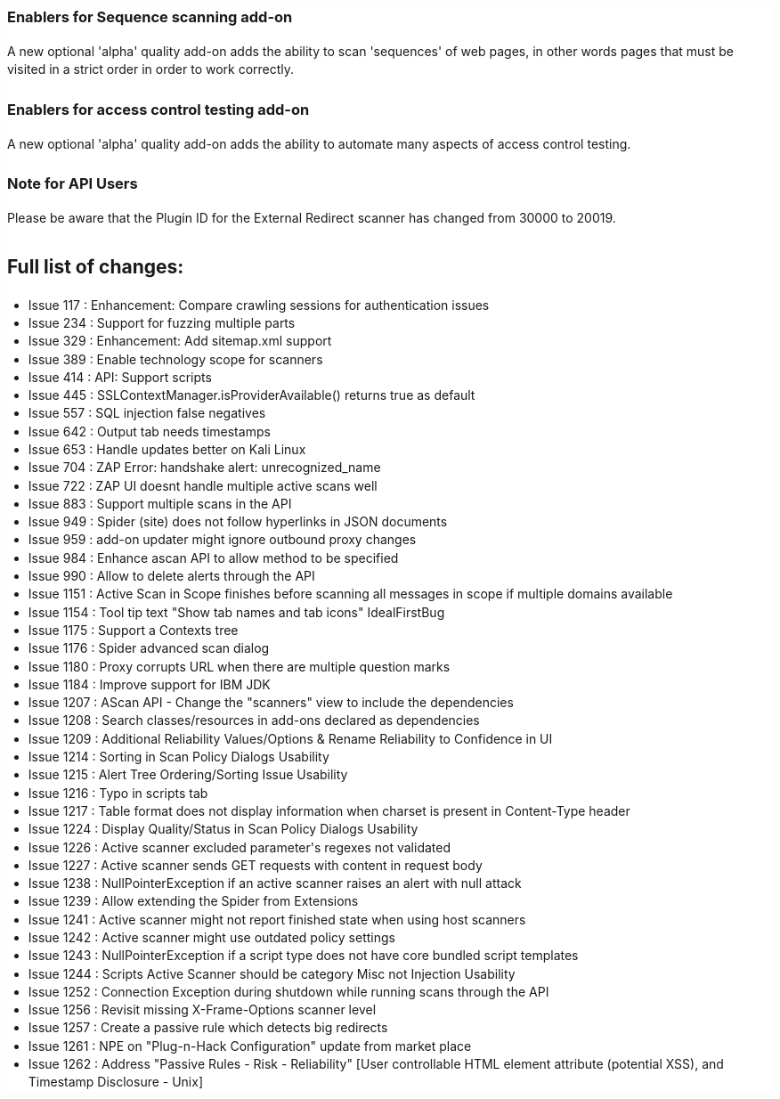### Enablers for Sequence scanning add-on

A new optional 'alpha' quality add-on adds the ability to scan 'sequences' of web pages, in other words pages that must be visited in a strict order in order to work correctly.

### Enablers for access control testing add-on

A new optional 'alpha' quality add-on adds the ability to automate many aspects of access control testing.

### Note for API Users

Please be aware that the Plugin ID for the External Redirect scanner has changed from 30000 to 20019.

## Full list of changes:

- Issue 117 : Enhancement: Compare crawling sessions for authentication issues
- Issue 234 : Support for fuzzing multiple parts
- Issue 329 : Enhancement: Add sitemap.xml support
- Issue 389 : Enable technology scope for scanners
- Issue 414 : API: Support scripts
- Issue 445 : SSLContextManager.isProviderAvailable() returns true as default
- Issue 557 : SQL injection false negatives
- Issue 642 : Output tab needs timestamps
- Issue 653 : Handle updates better on Kali Linux
- Issue 704 : ZAP Error: handshake alert: unrecognized_name
- Issue 722 : ZAP UI doesnt handle multiple active scans well
- Issue 883 : Support multiple scans in the API
- Issue 949 : Spider (site) does not follow hyperlinks in JSON documents
- Issue 959 : add-on updater might ignore outbound proxy changes
- Issue 984 : Enhance ascan API to allow method to be specified
- Issue 990 : Allow to delete alerts through the API
- Issue 1151 : Active Scan in Scope finishes before scanning all messages in scope if multiple domains available
- Issue 1154 : Tool tip text "Show tab names and tab icons" IdealFirstBug
- Issue 1175 : Support a Contexts tree
- Issue 1176 : Spider advanced scan dialog
- Issue 1180 : Proxy corrupts URL when there are multiple question marks
- Issue 1184 : Improve support for IBM JDK
- Issue 1207 : AScan API - Change the "scanners" view to include the dependencies
- Issue 1208 : Search classes/resources in add-ons declared as dependencies
- Issue 1209 : Additional Reliability Values/Options \& Rename Reliability to Confidence in UI
- Issue 1214 : Sorting in Scan Policy Dialogs Usability
- Issue 1215 : Alert Tree Ordering/Sorting Issue Usability
- Issue 1216 : Typo in scripts tab
- Issue 1217 : Table format does not display information when charset is present in Content-Type header
- Issue 1224 : Display Quality/Status in Scan Policy Dialogs Usability
- Issue 1226 : Active scanner excluded parameter's regexes not validated
- Issue 1227 : Active scanner sends GET requests with content in request body
- Issue 1238 : NullPointerException if an active scanner raises an alert with null attack
- Issue 1239 : Allow extending the Spider from Extensions
- Issue 1241 : Active scanner might not report finished state when using host scanners
- Issue 1242 : Active scanner might use outdated policy settings
- Issue 1243 : NullPointerException if a script type does not have core bundled script templates
- Issue 1244 : Scripts Active Scanner should be category Misc not Injection Usability
- Issue 1252 : Connection Exception during shutdown while running scans through the API
- Issue 1256 : Revisit missing X-Frame-Options scanner level
- Issue 1257 : Create a passive rule which detects big redirects
- Issue 1261 : NPE on "Plug-n-Hack Configuration" update from market place
- Issue 1262 : Address "Passive Rules - Risk - Reliability" \[User controllable HTML element attribute (potential XSS), and Timestamp Disclosure - Unix\]